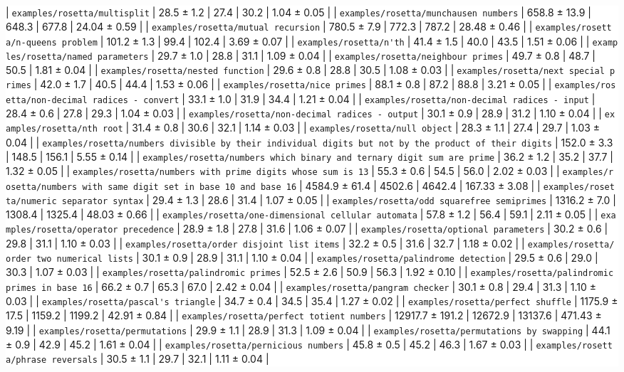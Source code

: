 | `examples/rosetta/multisplit` | 28.5 ± 1.2 | 27.4 | 30.2 | 1.04 ± 0.05 |
| `examples/rosetta/munchausen numbers` | 658.8 ± 13.9 | 648.3 | 677.8 | 24.04 ± 0.59 |
| `examples/rosetta/mutual recursion` | 780.5 ± 7.9 | 772.3 | 787.2 | 28.48 ± 0.46 |
| `examples/rosetta/n-queens problem` | 101.2 ± 1.3 | 99.4 | 102.4 | 3.69 ± 0.07 |
| `examples/rosetta/n'th` | 41.4 ± 1.5 | 40.0 | 43.5 | 1.51 ± 0.06 |
| `examples/rosetta/named parameters` | 29.7 ± 1.0 | 28.8 | 31.1 | 1.09 ± 0.04 |
| `examples/rosetta/neighbour primes` | 49.7 ± 0.8 | 48.7 | 50.5 | 1.81 ± 0.04 |
| `examples/rosetta/nested function` | 29.6 ± 0.8 | 28.8 | 30.5 | 1.08 ± 0.03 |
| `examples/rosetta/next special primes` | 42.0 ± 1.7 | 40.5 | 44.4 | 1.53 ± 0.06 |
| `examples/rosetta/nice primes` | 88.1 ± 0.8 | 87.2 | 88.8 | 3.21 ± 0.05 |
| `examples/rosetta/non-decimal radices - convert` | 33.1 ± 1.0 | 31.9 | 34.4 | 1.21 ± 0.04 |
| `examples/rosetta/non-decimal radices - input` | 28.4 ± 0.6 | 27.8 | 29.3 | 1.04 ± 0.03 |
| `examples/rosetta/non-decimal radices - output` | 30.1 ± 0.9 | 28.9 | 31.2 | 1.10 ± 0.04 |
| `examples/rosetta/nth root` | 31.4 ± 0.8 | 30.6 | 32.1 | 1.14 ± 0.03 |
| `examples/rosetta/null object` | 28.3 ± 1.1 | 27.4 | 29.7 | 1.03 ± 0.04 |
| `examples/rosetta/numbers divisible by their individual digits but not by the product of their digits` | 152.0 ± 3.3 | 148.5 | 156.1 | 5.55 ± 0.14 |
| `examples/rosetta/numbers which binary and ternary digit sum are prime` | 36.2 ± 1.2 | 35.2 | 37.7 | 1.32 ± 0.05 |
| `examples/rosetta/numbers with prime digits whose sum is 13` | 55.3 ± 0.6 | 54.5 | 56.0 | 2.02 ± 0.03 |
| `examples/rosetta/numbers with same digit set in base 10 and base 16` | 4584.9 ± 61.4 | 4502.6 | 4642.4 | 167.33 ± 3.08 |
| `examples/rosetta/numeric separator syntax` | 29.4 ± 1.3 | 28.6 | 31.4 | 1.07 ± 0.05 |
| `examples/rosetta/odd squarefree semiprimes` | 1316.2 ± 7.0 | 1308.4 | 1325.4 | 48.03 ± 0.66 |
| `examples/rosetta/one-dimensional cellular automata` | 57.8 ± 1.2 | 56.4 | 59.1 | 2.11 ± 0.05 |
| `examples/rosetta/operator precedence` | 28.9 ± 1.8 | 27.8 | 31.6 | 1.06 ± 0.07 |
| `examples/rosetta/optional parameters` | 30.2 ± 0.6 | 29.8 | 31.1 | 1.10 ± 0.03 |
| `examples/rosetta/order disjoint list items` | 32.2 ± 0.5 | 31.6 | 32.7 | 1.18 ± 0.02 |
| `examples/rosetta/order two numerical lists` | 30.1 ± 0.9 | 28.9 | 31.1 | 1.10 ± 0.04 |
| `examples/rosetta/palindrome detection` | 29.5 ± 0.6 | 29.0 | 30.3 | 1.07 ± 0.03 |
| `examples/rosetta/palindromic primes` | 52.5 ± 2.6 | 50.9 | 56.3 | 1.92 ± 0.10 |
| `examples/rosetta/palindromic primes in base 16` | 66.2 ± 0.7 | 65.3 | 67.0 | 2.42 ± 0.04 |
| `examples/rosetta/pangram checker` | 30.1 ± 0.8 | 29.4 | 31.3 | 1.10 ± 0.03 |
| `examples/rosetta/pascal's triangle` | 34.7 ± 0.4 | 34.5 | 35.4 | 1.27 ± 0.02 |
| `examples/rosetta/perfect shuffle` | 1175.9 ± 17.5 | 1159.2 | 1199.2 | 42.91 ± 0.84 |
| `examples/rosetta/perfect totient numbers` | 12917.7 ± 191.2 | 12672.9 | 13137.6 | 471.43 ± 9.19 |
| `examples/rosetta/permutations` | 29.9 ± 1.1 | 28.9 | 31.3 | 1.09 ± 0.04 |
| `examples/rosetta/permutations by swapping` | 44.1 ± 0.9 | 42.9 | 45.2 | 1.61 ± 0.04 |
| `examples/rosetta/pernicious numbers` | 45.8 ± 0.5 | 45.2 | 46.3 | 1.67 ± 0.03 |
| `examples/rosetta/phrase reversals` | 30.5 ± 1.1 | 29.7 | 32.1 | 1.11 ± 0.04 |